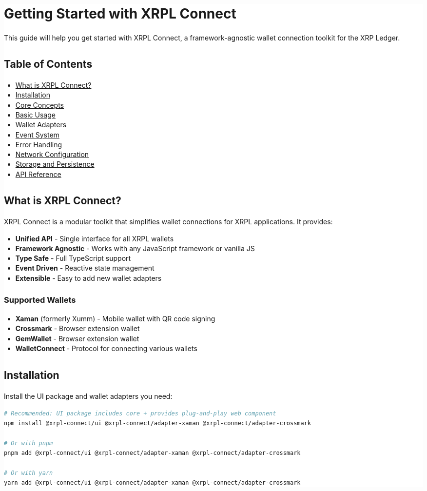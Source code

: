 # Getting Started with XRPL Connect

This guide will help you get started with XRPL Connect, a framework-agnostic wallet connection toolkit for the XRP Ledger.

## Table of Contents

- [What is XRPL Connect?](#what-is-xrpl-connect)
- [Installation](#installation)
- [Core Concepts](#core-concepts)
- [Basic Usage](#basic-usage)
- [Wallet Adapters](#wallet-adapters)
- [Event System](#event-system)
- [Error Handling](#error-handling)
- [Network Configuration](#network-configuration)
- [Storage and Persistence](#storage-and-persistence)
- [API Reference](#api-reference)

## What is XRPL Connect?

XRPL Connect is a modular toolkit that simplifies wallet connections for XRPL applications. It provides:

- **Unified API** - Single interface for all XRPL wallets
- **Framework Agnostic** - Works with any JavaScript framework or vanilla JS
- **Type Safe** - Full TypeScript support
- **Event Driven** - Reactive state management
- **Extensible** - Easy to add new wallet adapters

### Supported Wallets

- **Xaman** (formerly Xumm) - Mobile wallet with QR code signing
- **Crossmark** - Browser extension wallet
- **GemWallet** - Browser extension wallet
- **WalletConnect** - Protocol for connecting various wallets

## Installation

Install the UI package and wallet adapters you need:

```bash
# Recommended: UI package includes core + provides plug-and-play web component
npm install @xrpl-connect/ui @xrpl-connect/adapter-xaman @xrpl-connect/adapter-crossmark

# Or with pnpm
pnpm add @xrpl-connect/ui @xrpl-connect/adapter-xaman @xrpl-connect/adapter-crossmark

# Or with yarn
yarn add @xrpl-connect/ui @xrpl-connect/adapter-xaman @xrpl-connect/adapter-crossmark
```
